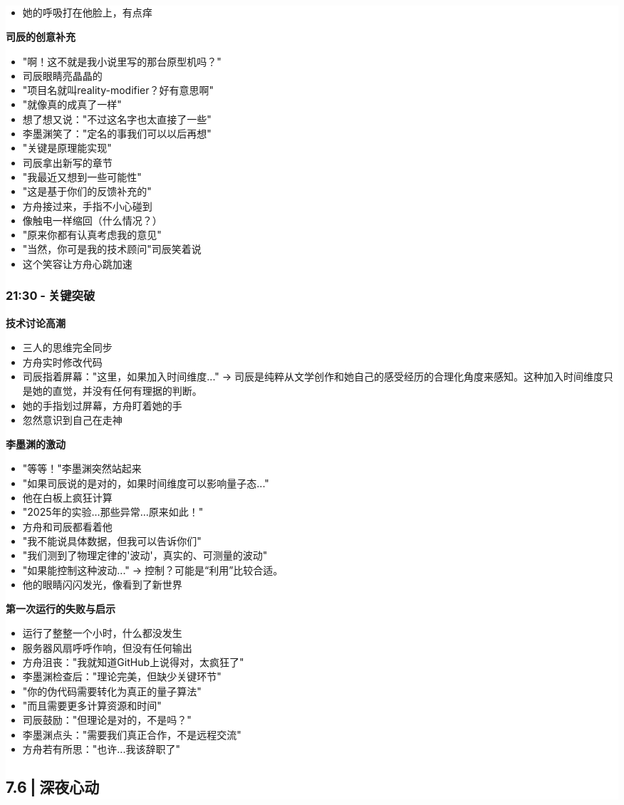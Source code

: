 - 她的呼吸打在他脸上，有点痒

**司辰的创意补充**

- "啊！这不就是我小说里写的那台原型机吗？"
- 司辰眼睛亮晶晶的
- "项目名就叫reality-modifier？好有意思啊"
- "就像真的成真了一样"
- 想了想又说："不过这名字也太直接了一些"
- 李墨渊笑了："定名的事我们可以以后再想"
- "关键是原理能实现"
- 司辰拿出新写的章节
- "我最近又想到一些可能性"
- "这是基于你们的反馈补充的"
- 方舟接过来，手指不小心碰到
- 像触电一样缩回（什么情况？）
- "原来你都有认真考虑我的意见"
- "当然，你可是我的技术顾问"司辰笑着说
- 这个笑容让方舟心跳加速

### 21:30 - 关键突破

**技术讨论高潮**

- 三人的思维完全同步
- 方舟实时修改代码
- 司辰指着屏幕："这里，如果加入时间维度..." → 司辰是纯粹从文学创作和她自己的感受经历的合理化角度来感知。这种加入时间维度只是她的直觉，并没有任何有理据的判断。
- 她的手指划过屏幕，方舟盯着她的手
- 忽然意识到自己在走神

**李墨渊的激动**

- "等等！"李墨渊突然站起来
- "如果司辰说的是对的，如果时间维度可以影响量子态..."
- 他在白板上疯狂计算
- "2025年的实验...那些异常...原来如此！"
- 方舟和司辰都看着他
- "我不能说具体数据，但我可以告诉你们"
- "我们测到了物理定律的'波动'，真实的、可测量的波动"
- "如果能控制这种波动..." → 控制？可能是“利用”比较合适。
- 他的眼睛闪闪发光，像看到了新世界

**第一次运行的失败与启示**

- 运行了整整一个小时，什么都没发生
- 服务器风扇呼呼作响，但没有任何输出
- 方舟沮丧："我就知道GitHub上说得对，太疯狂了"
- 李墨渊检查后："理论完美，但缺少关键环节"
- "你的伪代码需要转化为真正的量子算法"
- "而且需要更多计算资源和时间"
- 司辰鼓励："但理论是对的，不是吗？"
- 李墨渊点头："需要我们真正合作，不是远程交流"
- 方舟若有所思："也许...我该辞职了"

## 7.6 | 深夜心动
